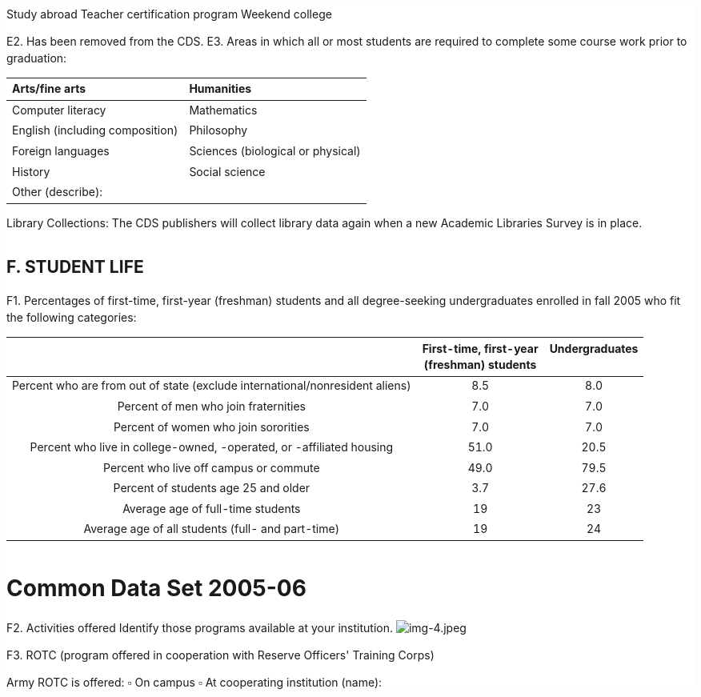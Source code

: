 Study abroad
Teacher certification program
Weekend college

E2. Has been removed from the CDS.
E3. Areas in which all or most students are required to complete some course work prior to graduation:

| Arts/fine arts | Humanities |
| :-- | :-- |
| Computer literacy | Mathematics |
| English (including composition) | Philosophy |
| Foreign languages | Sciences (biological or physical) |
| History | Social science |
| Other (describe): |  |

Library Collections: The CDS publishers will collect library data again when a new Academic Libraries Survey is in place.

## F. STUDENT LIFE

F1. Percentages of first-time, first-year (freshman) students and all degree-seeking undergraduates enrolled in fall 2005 who fit the following categories:

|  | First-time, first-year <br> (freshman) students | Undergraduates |
| :--: | :--: | :--: |
| Percent who are from out of state (exclude international/nonresident aliens) | 8.5 | 8.0 |
| Percent of men who join fraternities | 7.0 | 7.0 |
| Percent of women who join sororities | 7.0 | 7.0 |
| Percent who live in college-owned, -operated, or -affiliated housing | 51.0 | 20.5 |
| Percent who live off campus or commute | 49.0 | 79.5 |
| Percent of students age 25 and older | 3.7 | 27.6 |
| Average age of full-time students | 19 | 23 |
| Average age of all students (full- and part-time) | 19 | 24 |
# Common Data Set 2005-06 

F2. Activities offered Identify those programs available at your institution.
![img-4.jpeg](img-4.jpeg)

F3. ROTC (program offered in cooperation with Reserve Officers' Training Corps)

Army ROTC is offered:
$\square$ On campus
$\square$ At cooperating institution (name): $\qquad$
